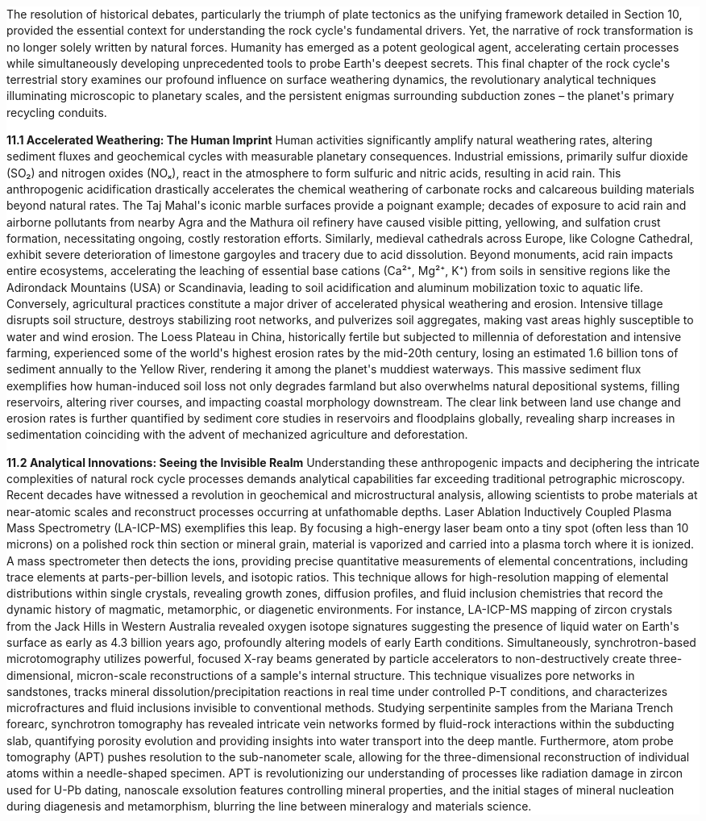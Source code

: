 The resolution of historical debates, particularly the triumph of plate tectonics as the unifying framework detailed in Section 10, provided the essential context for understanding the rock cycle's fundamental drivers. Yet, the narrative of rock transformation is no longer solely written by natural forces. Humanity has emerged as a potent geological agent, accelerating certain processes while simultaneously developing unprecedented tools to probe Earth's deepest secrets. This final chapter of the rock cycle's terrestrial story examines our profound influence on surface weathering dynamics, the revolutionary analytical techniques illuminating microscopic to planetary scales, and the persistent enigmas surrounding subduction zones – the planet's primary recycling conduits.

**11.1 Accelerated Weathering: The Human Imprint**
Human activities significantly amplify natural weathering rates, altering sediment fluxes and geochemical cycles with measurable planetary consequences. Industrial emissions, primarily sulfur dioxide (SO₂) and nitrogen oxides (NOₓ), react in the atmosphere to form sulfuric and nitric acids, resulting in acid rain. This anthropogenic acidification drastically accelerates the chemical weathering of carbonate rocks and calcareous building materials beyond natural rates. The Taj Mahal's iconic marble surfaces provide a poignant example; decades of exposure to acid rain and airborne pollutants from nearby Agra and the Mathura oil refinery have caused visible pitting, yellowing, and sulfation crust formation, necessitating ongoing, costly restoration efforts. Similarly, medieval cathedrals across Europe, like Cologne Cathedral, exhibit severe deterioration of limestone gargoyles and tracery due to acid dissolution. Beyond monuments, acid rain impacts entire ecosystems, accelerating the leaching of essential base cations (Ca²⁺, Mg²⁺, K⁺) from soils in sensitive regions like the Adirondack Mountains (USA) or Scandinavia, leading to soil acidification and aluminum mobilization toxic to aquatic life. Conversely, agricultural practices constitute a major driver of accelerated physical weathering and erosion. Intensive tillage disrupts soil structure, destroys stabilizing root networks, and pulverizes soil aggregates, making vast areas highly susceptible to water and wind erosion. The Loess Plateau in China, historically fertile but subjected to millennia of deforestation and intensive farming, experienced some of the world's highest erosion rates by the mid-20th century, losing an estimated 1.6 billion tons of sediment annually to the Yellow River, rendering it among the planet's muddiest waterways. This massive sediment flux exemplifies how human-induced soil loss not only degrades farmland but also overwhelms natural depositional systems, filling reservoirs, altering river courses, and impacting coastal morphology downstream. The clear link between land use change and erosion rates is further quantified by sediment core studies in reservoirs and floodplains globally, revealing sharp increases in sedimentation coinciding with the advent of mechanized agriculture and deforestation.

**11.2 Analytical Innovations: Seeing the Invisible Realm**
Understanding these anthropogenic impacts and deciphering the intricate complexities of natural rock cycle processes demands analytical capabilities far exceeding traditional petrographic microscopy. Recent decades have witnessed a revolution in geochemical and microstructural analysis, allowing scientists to probe materials at near-atomic scales and reconstruct processes occurring at unfathomable depths. Laser Ablation Inductively Coupled Plasma Mass Spectrometry (LA-ICP-MS) exemplifies this leap. By focusing a high-energy laser beam onto a tiny spot (often less than 10 microns) on a polished rock thin section or mineral grain, material is vaporized and carried into a plasma torch where it is ionized. A mass spectrometer then detects the ions, providing precise quantitative measurements of elemental concentrations, including trace elements at parts-per-billion levels, and isotopic ratios. This technique allows for high-resolution mapping of elemental distributions within single crystals, revealing growth zones, diffusion profiles, and fluid inclusion chemistries that record the dynamic history of magmatic, metamorphic, or diagenetic environments. For instance, LA-ICP-MS mapping of zircon crystals from the Jack Hills in Western Australia revealed oxygen isotope signatures suggesting the presence of liquid water on Earth's surface as early as 4.3 billion years ago, profoundly altering models of early Earth conditions. Simultaneously, synchrotron-based microtomography utilizes powerful, focused X-ray beams generated by particle accelerators to non-destructively create three-dimensional, micron-scale reconstructions of a sample's internal structure. This technique visualizes pore networks in sandstones, tracks mineral dissolution/precipitation reactions in real time under controlled P-T conditions, and characterizes microfractures and fluid inclusions invisible to conventional methods. Studying serpentinite samples from the Mariana Trench forearc, synchrotron tomography has revealed intricate vein networks formed by fluid-rock interactions within the subducting slab, quantifying porosity evolution and providing insights into water transport into the deep mantle. Furthermore, atom probe tomography (APT) pushes resolution to the sub-nanometer scale, allowing for the three-dimensional reconstruction of individual atoms within a needle-shaped specimen. APT is revolutionizing our understanding of processes like radiation damage in zircon used for U-Pb dating, nanoscale exsolution features controlling mineral properties, and the initial stages of mineral nucleation during diagenesis and metamorphism, blurring the line between mineralogy and materials science.
